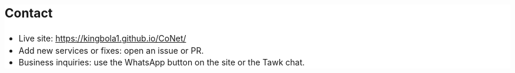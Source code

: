 
## Contact

- Live site: https://kingbola1.github.io/CoNet/
- Add new services or fixes: open an issue or PR.
- Business inquiries: use the WhatsApp button on the site or the Tawk chat.
